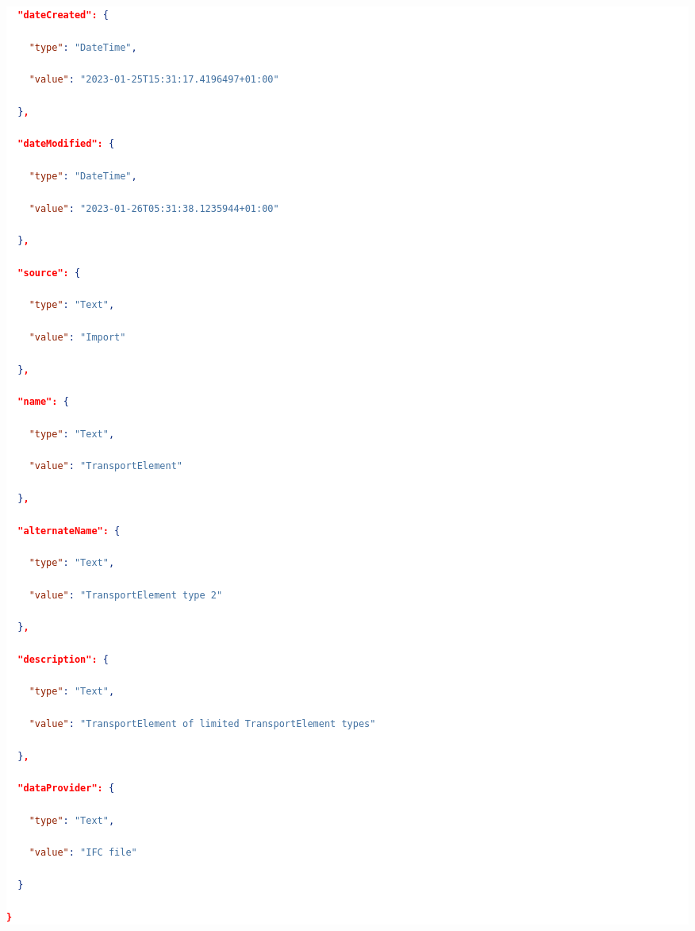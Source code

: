 ```json  
  "dateCreated": {
  
    "type": "DateTime",
  
    "value": "2023-01-25T15:31:17.4196497+01:00"
  
  },
  
  "dateModified": {
  
    "type": "DateTime",
  
    "value": "2023-01-26T05:31:38.1235944+01:00"
  
  },
  
  "source": {
  
    "type": "Text",
  
    "value": "Import"
  
  },
  
  "name": {
  
    "type": "Text",
  
    "value": "TransportElement"
  
  },
  
  "alternateName": {
  
    "type": "Text",
  
    "value": "TransportElement type 2"
  
  },
  
  "description": {
  
    "type": "Text",
  
    "value": "TransportElement of limited TransportElement types"
  
  },
  
  "dataProvider": {
  
    "type": "Text",
  
    "value": "IFC file"
  
  }
  
}  
```  
